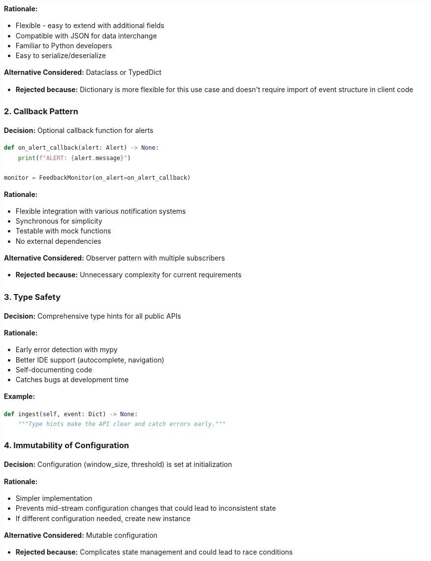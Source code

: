 **Rationale:**
- Flexible - easy to extend with additional fields
- Compatible with JSON for data interchange
- Familiar to Python developers
- Easy to serialize/deserialize

**Alternative Considered:** Dataclass or TypedDict
- **Rejected because:** Dictionary is more flexible for this use case and doesn't require import of event structure in client code

### 2. Callback Pattern

**Decision:** Optional callback function for alerts

```python
def on_alert_callback(alert: Alert) -> None:
    print(f"ALERT: {alert.message}")

monitor = FeedbackMonitor(on_alert=on_alert_callback)
```

**Rationale:**
- Flexible integration with various notification systems
- Synchronous for simplicity
- Testable with mock functions
- No external dependencies

**Alternative Considered:** Observer pattern with multiple subscribers
- **Rejected because:** Unnecessary complexity for current requirements

### 3. Type Safety

**Decision:** Comprehensive type hints for all public APIs

**Rationale:**
- Early error detection with mypy
- Better IDE support (autocomplete, navigation)
- Self-documenting code
- Catches bugs at development time

**Example:**
```python
def ingest(self, event: Dict) -> None:
    """Type hints make the API clear and catch errors early."""
```

### 4. Immutability of Configuration

**Decision:** Configuration (window_size, threshold) is set at initialization

**Rationale:**
- Simpler implementation
- Prevents mid-stream configuration changes that could lead to inconsistent state
- If different configuration needed, create new instance

**Alternative Considered:** Mutable configuration
- **Rejected because:** Complicates state management and could lead to race conditions
